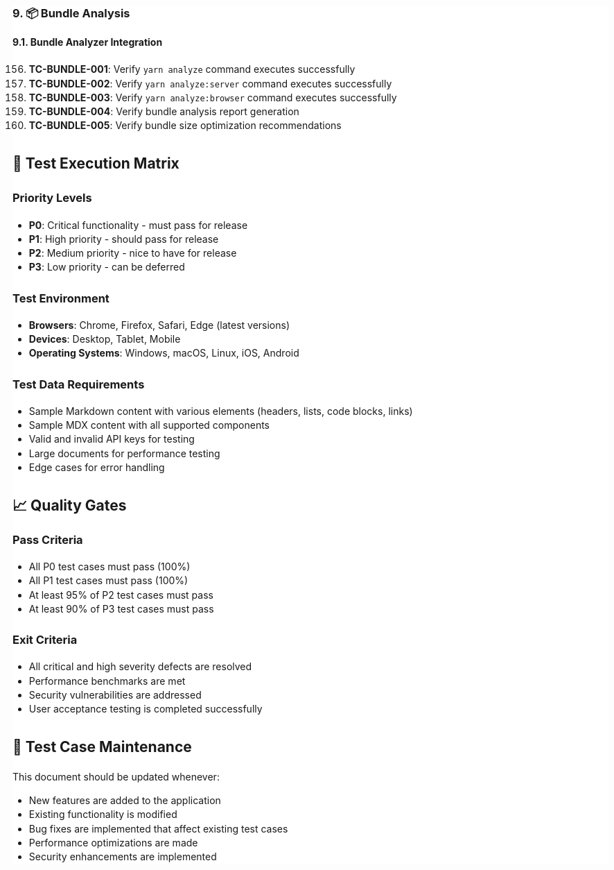 ### 9. 📦 Bundle Analysis

#### 9.1. Bundle Analyzer Integration
156. **TC-BUNDLE-001**: Verify `yarn analyze` command executes successfully
157. **TC-BUNDLE-002**: Verify `yarn analyze:server` command executes successfully
158. **TC-BUNDLE-003**: Verify `yarn analyze:browser` command executes successfully
159. **TC-BUNDLE-004**: Verify bundle analysis report generation
160. **TC-BUNDLE-005**: Verify bundle size optimization recommendations

## 🧾 Test Execution Matrix

### Priority Levels
- **P0**: Critical functionality - must pass for release
- **P1**: High priority - should pass for release
- **P2**: Medium priority - nice to have for release
- **P3**: Low priority - can be deferred

### Test Environment
- **Browsers**: Chrome, Firefox, Safari, Edge (latest versions)
- **Devices**: Desktop, Tablet, Mobile
- **Operating Systems**: Windows, macOS, Linux, iOS, Android

### Test Data Requirements
- Sample Markdown content with various elements (headers, lists, code blocks, links)
- Sample MDX content with all supported components
- Valid and invalid API keys for testing
- Large documents for performance testing
- Edge cases for error handling

## 📈 Quality Gates

### Pass Criteria
- All P0 test cases must pass (100%)
- All P1 test cases must pass (100%)
- At least 95% of P2 test cases must pass
- At least 90% of P3 test cases must pass

### Exit Criteria
- All critical and high severity defects are resolved
- Performance benchmarks are met
- Security vulnerabilities are addressed
- User acceptance testing is completed successfully

## 📝 Test Case Maintenance

This document should be updated whenever:
- New features are added to the application
- Existing functionality is modified
- Bug fixes are implemented that affect existing test cases
- Performance optimizations are made
- Security enhancements are implemented
